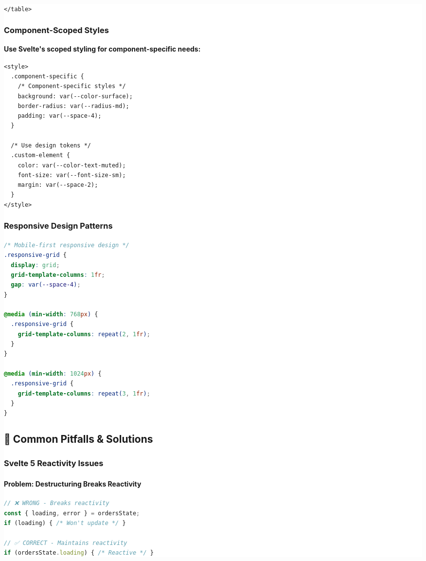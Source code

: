 ```svelte
</table>
```

### Component-Scoped Styles
**Use Svelte's scoped styling for component-specific needs:**

```svelte
<style>
  .component-specific {
    /* Component-specific styles */
    background: var(--color-surface);
    border-radius: var(--radius-md);
    padding: var(--space-4);
  }
  
  /* Use design tokens */
  .custom-element {
    color: var(--color-text-muted);
    font-size: var(--font-size-sm);
    margin: var(--space-2);
  }
</style>
```

### Responsive Design Patterns
```css
/* Mobile-first responsive design */
.responsive-grid {
  display: grid;
  grid-template-columns: 1fr;
  gap: var(--space-4);
}

@media (min-width: 768px) {
  .responsive-grid {
    grid-template-columns: repeat(2, 1fr);
  }
}

@media (min-width: 1024px) {
  .responsive-grid {
    grid-template-columns: repeat(3, 1fr);
  }
}
```

## 🚨 Common Pitfalls & Solutions

### Svelte 5 Reactivity Issues

#### Problem: Destructuring Breaks Reactivity
```javascript
// ❌ WRONG - Breaks reactivity
const { loading, error } = ordersState;
if (loading) { /* Won't update */ }

// ✅ CORRECT - Maintains reactivity  
if (ordersState.loading) { /* Reactive */ }
```
